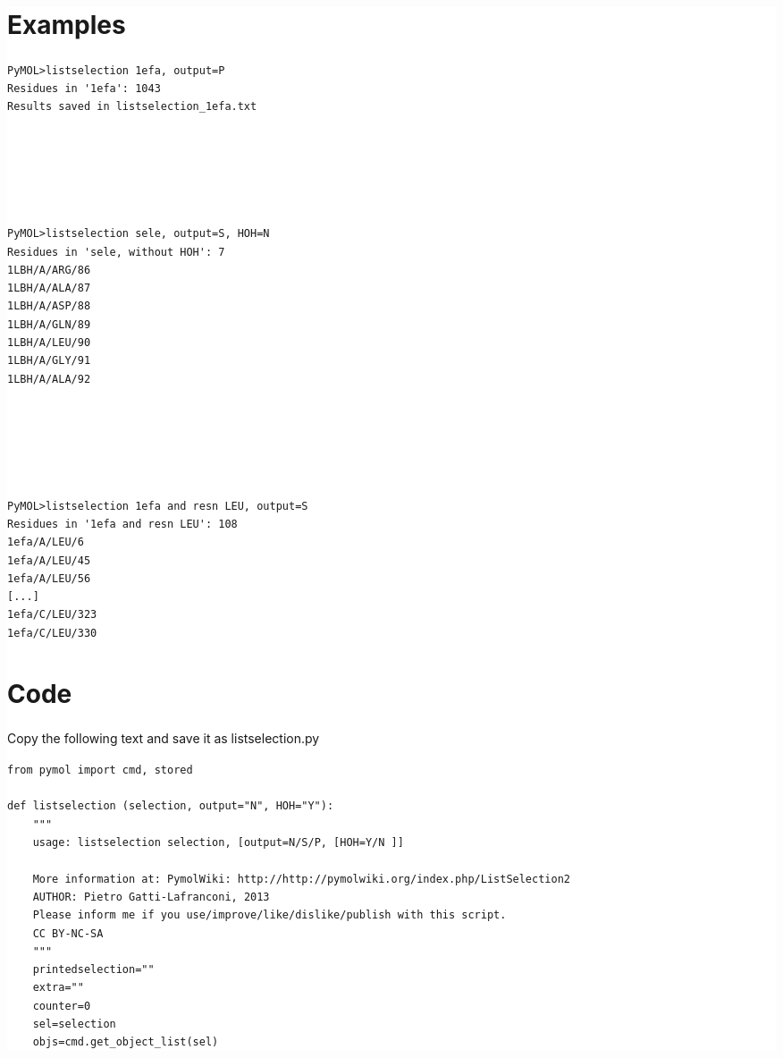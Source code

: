 

  


# Examples
    
    
    PyMOL>listselection 1efa, output=P
    Residues in '1efa': 1043
    Results saved in listselection_1efa.txt
    

  

    
    
    PyMOL>listselection sele, output=S, HOH=N
    Residues in 'sele, without HOH': 7
    1LBH/A/ARG/86
    1LBH/A/ALA/87
    1LBH/A/ASP/88
    1LBH/A/GLN/89
    1LBH/A/LEU/90
    1LBH/A/GLY/91
    1LBH/A/ALA/92
    

  

    
    
    PyMOL>listselection 1efa and resn LEU, output=S
    Residues in '1efa and resn LEU': 108
    1efa/A/LEU/6
    1efa/A/LEU/45
    1efa/A/LEU/56
    [...]
    1efa/C/LEU/323
    1efa/C/LEU/330
    

  


# Code

Copy the following text and save it as listselection.py 
    
    
    from pymol import cmd, stored
     
    def listselection (selection, output="N", HOH="Y"):
    	"""	
    	usage: listselection selection, [output=N/S/P, [HOH=Y/N ]]
    	
    	More information at: PymolWiki: http://http://pymolwiki.org/index.php/ListSelection2
    	AUTHOR: Pietro Gatti-Lafranconi, 2013
    	Please inform me if you use/improve/like/dislike/publish with this script.
    	CC BY-NC-SA
    	"""
    	printedselection=""
    	extra=""
    	counter=0
    	sel=selection
    	objs=cmd.get_object_list(sel)
    